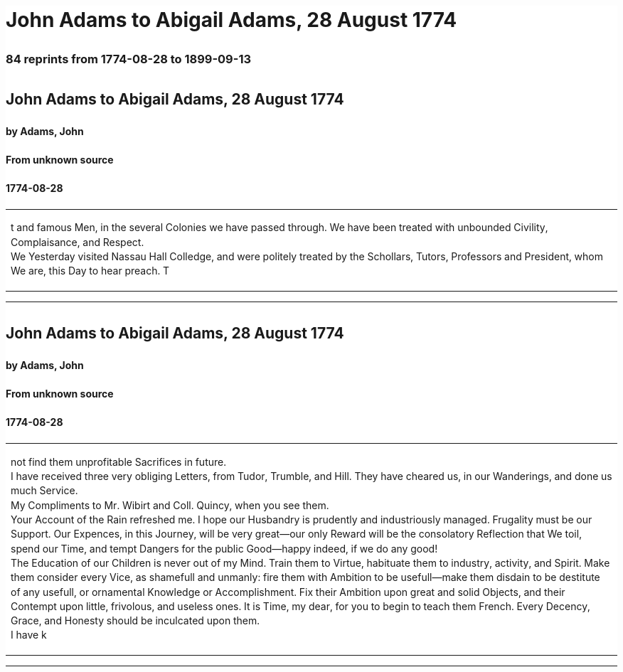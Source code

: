 
# John Adams to Abigail Adams, 28 August 1774

### 84 reprints from 1774-08-28 to 1899-09-13

## John Adams to Abigail Adams, 28 August 1774

#### by Adams, John

#### From unknown source

#### 1774-08-28

<table style="width: 100%;"><tr><td style="width: 50%">

t and famous Men, in the several Colonies we have passed through. We have been treated with unbounded Civility, Complaisance, and Respect.  
We Yesterday visited Nassau Hall Colledge, and were politely treated by the Schollars, Tutors, Professors and President, whom We are, this Day to hear preach. T
</td></tr></table>

---

## John Adams to Abigail Adams, 28 August 1774

#### by Adams, John

#### From unknown source

#### 1774-08-28

<table style="width: 100%;"><tr><td style="width: 50%">

not find them unprofitable Sacrifices in future.  
I have received three very obliging Letters, from Tudor, Trumble, and Hill. They have cheared us, in our Wanderings, and done us much Service.  
My Compliments to Mr. Wibirt and Coll. Quincy, when you see them.  
Your Account of the Rain refreshed me. I hope our Husbandry is prudently and industriously managed. Frugality must be our Support. Our Expences, in this Journey, will be very great—our only Reward will be the consolatory Reflection that We toil, spend our Time, and tempt Dangers for the public Good—happy indeed, if we do any good!  
The Education of our Children is never out of my Mind. Train them to Virtue, habituate them to industry, activity, and Spirit. Make them consider every Vice, as shamefull and unmanly: fire them with Ambition to be usefull—make them disdain to be destitute of any usefull, or ornamental Knowledge or Accomplishment. Fix their Ambition upon great and solid Objects, and their Contempt upon little, frivolous, and useless ones. It is Time, my dear, for you to begin to teach them French. Every Decency, Grace, and Honesty should be inculcated upon them.  
I have k
</td></tr></table>

---

